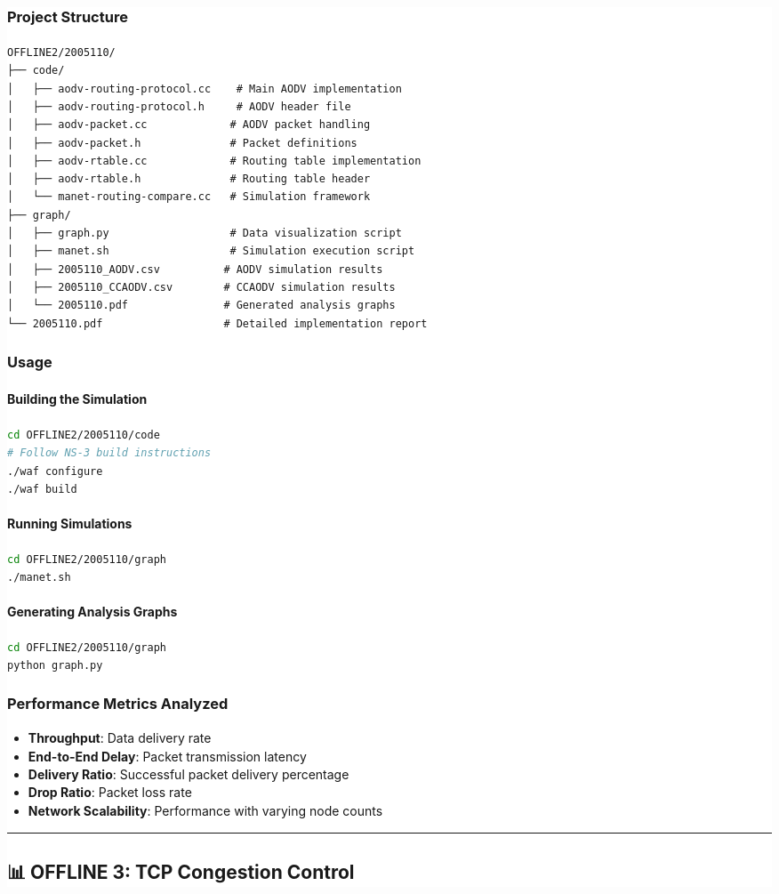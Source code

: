 ### Project Structure
```
OFFLINE2/2005110/
├── code/
│   ├── aodv-routing-protocol.cc    # Main AODV implementation
│   ├── aodv-routing-protocol.h     # AODV header file
│   ├── aodv-packet.cc             # AODV packet handling
│   ├── aodv-packet.h              # Packet definitions
│   ├── aodv-rtable.cc             # Routing table implementation
│   ├── aodv-rtable.h              # Routing table header
│   └── manet-routing-compare.cc   # Simulation framework
├── graph/
│   ├── graph.py                   # Data visualization script
│   ├── manet.sh                   # Simulation execution script
│   ├── 2005110_AODV.csv          # AODV simulation results
│   ├── 2005110_CCAODV.csv        # CCAODV simulation results
│   └── 2005110.pdf               # Generated analysis graphs
└── 2005110.pdf                   # Detailed implementation report
```

### Usage

#### Building the Simulation
```bash
cd OFFLINE2/2005110/code
# Follow NS-3 build instructions
./waf configure
./waf build
```

#### Running Simulations
```bash
cd OFFLINE2/2005110/graph
./manet.sh
```

#### Generating Analysis Graphs
```bash
cd OFFLINE2/2005110/graph
python graph.py
```

### Performance Metrics Analyzed
- **Throughput**: Data delivery rate
- **End-to-End Delay**: Packet transmission latency
- **Delivery Ratio**: Successful packet delivery percentage
- **Drop Ratio**: Packet loss rate
- **Network Scalability**: Performance with varying node counts

---

## 📊 OFFLINE 3: TCP Congestion Control
